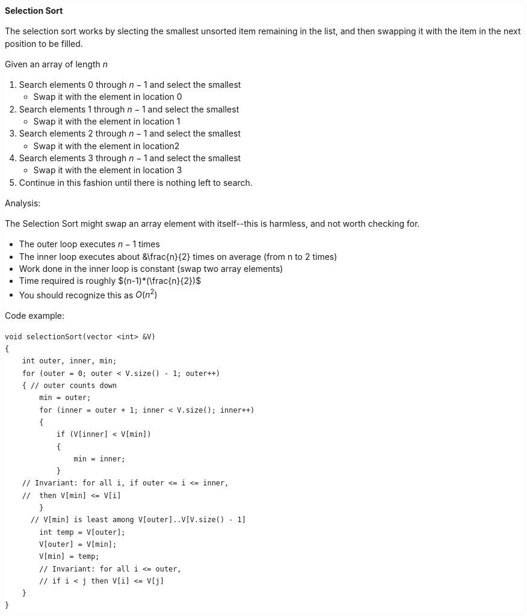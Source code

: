 **Selection Sort**

The selection sort works by slecting the smallest unsorted item remaining in the list, and then swapping it with the item in the next position to be filled.

Given an array of length $n$

1. Search elements 0 through $n-1$ and select the smallest
   - Swap it with the element in location 0
2. Search elements 1 through $n-1$ and select the smallest
   - Swap it with the element in location 1
3. Search elements 2 through $n-1$ and select the smallest
   - Swap it with the element in location2
4. Search elements 3 through $n-1$ and select the smallest
   - Swap it with the element in location 3
5. Continue in this fashion until there is nothing left to search.

Analysis:

The Selection Sort might swap an array element with itself--this is harmless, and not worth checking for.

- The outer loop executes $n-1$ times
- The inner loop executes about &\frac{n}{2} times on average (from n to 2 times)
- Work done in the inner loop is constant (swap two array elements)
- Time required is roughly $(n-1)*(\frac{n}{2})$
- You should recognize this as $O(n^2)$

Code example:

```
void selectionSort(vector <int> &V)
{
    int outer, inner, min;
    for (outer = 0; outer < V.size() - 1; outer++)
    { // outer counts down
        min = outer;
        for (inner = outer + 1; inner < V.size(); inner++)
        {
            if (V[inner] < V[min])
            {
                min = inner;
            }
    // Invariant: for all i, if outer <= i <= inner,
    //  then V[min] <= V[i]
        }
      // V[min] is least among V[outer]..V[V.size() - 1]
        int temp = V[outer];
        V[outer] = V[min];
        V[min] = temp;
        // Invariant: for all i <= outer,
        // if i < j then V[i] <= V[j]
    }
}
```
